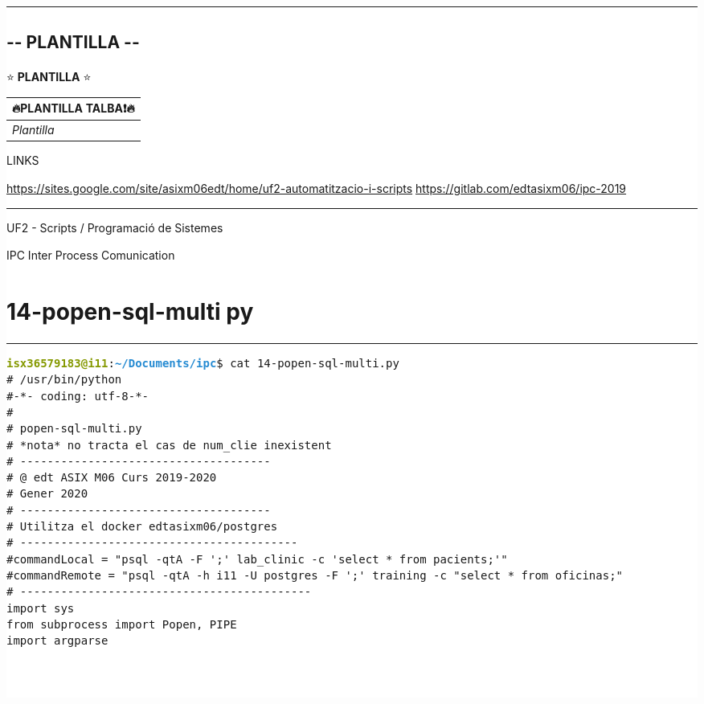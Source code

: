 -----------
-- PLANTILLA --
-----------




⭐️ **PLANTILLA** ⭐️

| 🔥PLANTILLA TALBA❗🔥 | 
| ------------- |
| *Plantilla* |


LINKS


https://sites.google.com/site/asixm06edt/home/uf2-automatitzacio-i-scripts 
https://gitlab.com/edtasixm06/ipc-2019

--------------------------------------------------------------------------------

UF2 - Scripts / Programació de Sistemes

IPC Inter Process Comunication


# 14-popen-sql-multi py

----

<pre><font color="#859900"><b>isx36579183@i11</b></font>:<font color="#268BD2"><b>~/Documents/ipc</b></font>$ cat 14-popen-sql-multi.py 
# /usr/bin/python
#-*- coding: utf-8-*-
#
# popen-sql-multi.py
# *nota* no tracta el cas de num_clie inexistent
# -------------------------------------
# @ edt ASIX M06 Curs 2019-2020
# Gener 2020
# -------------------------------------
# Utilitza el docker edtasixm06/postgres
# -----------------------------------------
#commandLocal = &quot;psql -qtA -F &apos;;&apos; lab_clinic -c &apos;select * from pacients;&apos;&quot;
#commandRemote = &quot;psql -qtA -h i11 -U postgres -F &apos;;&apos; training -c &quot;select * from oficinas;&quot;
# -------------------------------------------
import sys
from subprocess import Popen, PIPE
import argparse